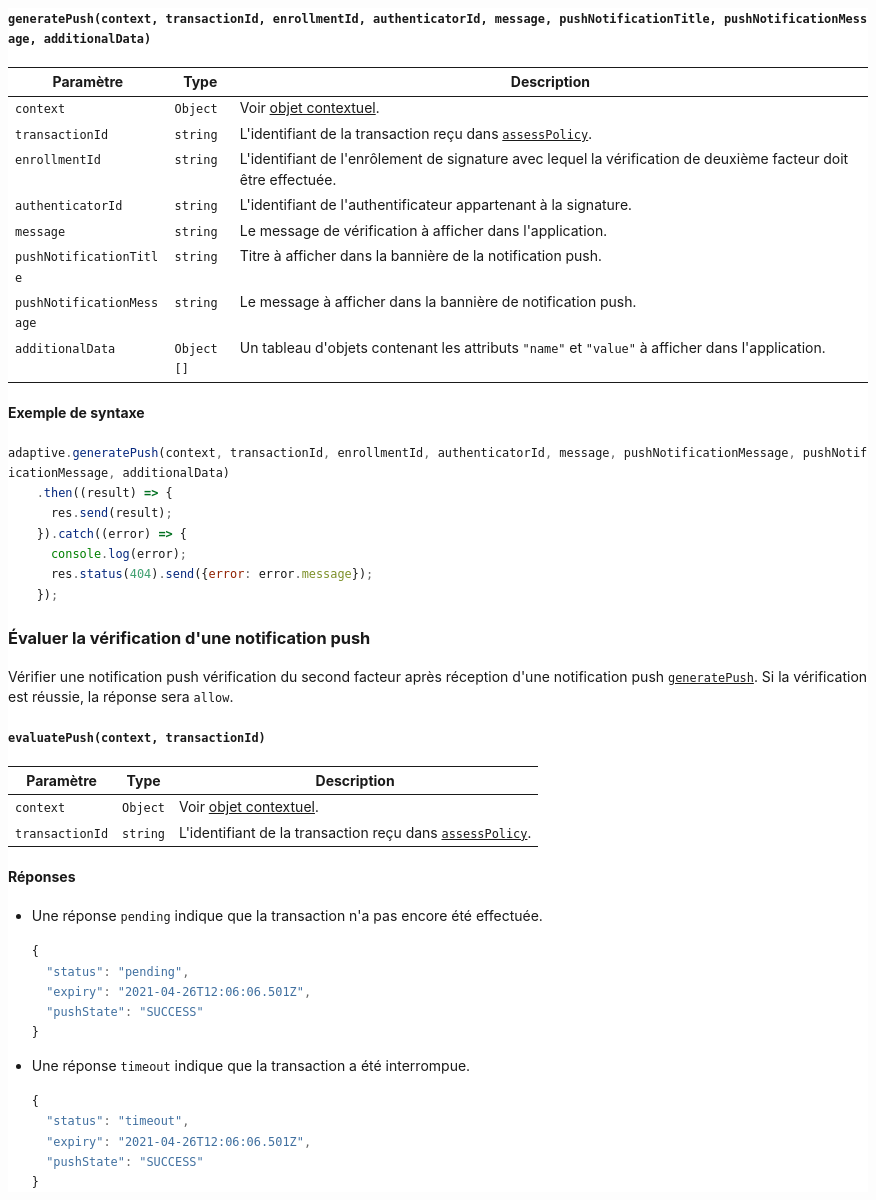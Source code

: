 #### `generatePush(context, transactionId, enrollmentId, authenticatorId, message, pushNotificationTitle, pushNotificationMessage, additionalData)`

| Paramètre | Type | Description |
| ------------------------- | ---------- | ---------------------------------------------------------------------------------------- |
| `context` | `Object` | Voir [objet contextuel](#context-object). |
| `transactionId` | `string` | L'identifiant de la transaction reçu dans [`assessPolicy`](#assess-a-policy). |
| `enrollmentId` | `string` | L'identifiant de l'enrôlement de signature avec lequel la vérification de deuxième facteur doit être effectuée. |
| `authenticatorId` | `string` | L'identifiant de l'authentificateur appartenant à la signature. |
| `message` | `string` | Le message de vérification à afficher dans l'application. |
| `pushNotificationTitle` | `string` | Titre à afficher dans la bannière de la notification push. |
| `pushNotificationMessage` | `string` | Le message à afficher dans la bannière de notification push. |
| `additionalData` | `Object[]` | Un tableau d'objets contenant les attributs `"name"` et `"value"` à afficher dans l'application. |

#### Exemple de syntaxe

```javascript
adaptive.generatePush(context, transactionId, enrollmentId, authenticatorId, message, pushNotificationMessage, pushNotificationMessage, additionalData)
    .then((result) => {
      res.send(result);
    }).catch((error) => {
      console.log(error);
      res.status(404).send({error: error.message});
    });
```

### Évaluer la vérification d'une notification push

Vérifier une notification push vérification du second facteur après réception d'une notification push [`generatePush`](#generate-a-push-notification-verification). Si la vérification est réussie, la réponse sera `allow`.

#### `evaluatePush(context, transactionId)`

| Paramètre | Type | Description |
| --------------- | -------- | ------------------------------------------------------------------ |
| `context` | `Object` | Voir [objet contextuel](#context-object). |
| `transactionId` | `string` | L'identifiant de la transaction reçu dans [`assessPolicy`](#assess-a-policy). |

#### Réponses

* Une réponse `pending` indique que la transaction n'a pas encore été effectuée.
   ```javascript
   {
     "status": "pending",
     "expiry": "2021-04-26T12:06:06.501Z",
     "pushState": "SUCCESS"
   }
   ```
* Une réponse `timeout` indique que la transaction a été interrompue.
   ```javascript
   {
     "status": "timeout",
     "expiry": "2021-04-26T12:06:06.501Z",
     "pushState": "SUCCESS"
   }
   ```
